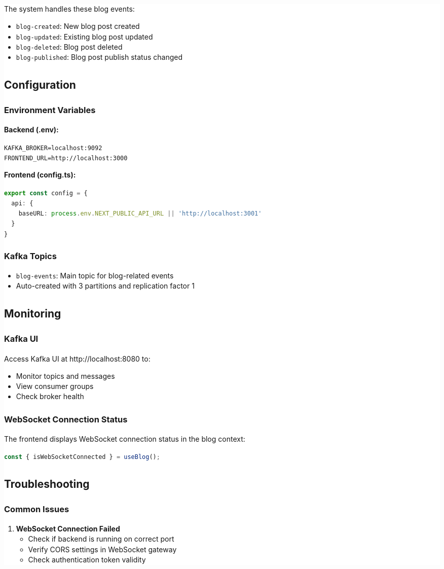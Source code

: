 The system handles these blog events:

- `blog-created`: New blog post created
- `blog-updated`: Existing blog post updated
- `blog-deleted`: Blog post deleted
- `blog-published`: Blog post publish status changed

## Configuration

### Environment Variables

**Backend (.env):**
```env
KAFKA_BROKER=localhost:9092
FRONTEND_URL=http://localhost:3000
```

**Frontend (config.ts):**
```typescript
export const config = {
  api: {
    baseURL: process.env.NEXT_PUBLIC_API_URL || 'http://localhost:3001'
  }
}
```

### Kafka Topics

- `blog-events`: Main topic for blog-related events
- Auto-created with 3 partitions and replication factor 1

## Monitoring

### Kafka UI
Access Kafka UI at http://localhost:8080 to:
- Monitor topics and messages
- View consumer groups
- Check broker health

### WebSocket Connection Status
The frontend displays WebSocket connection status in the blog context:
```typescript
const { isWebSocketConnected } = useBlog();
```

## Troubleshooting

### Common Issues

1. **WebSocket Connection Failed**
   - Check if backend is running on correct port
   - Verify CORS settings in WebSocket gateway
   - Check authentication token validity
